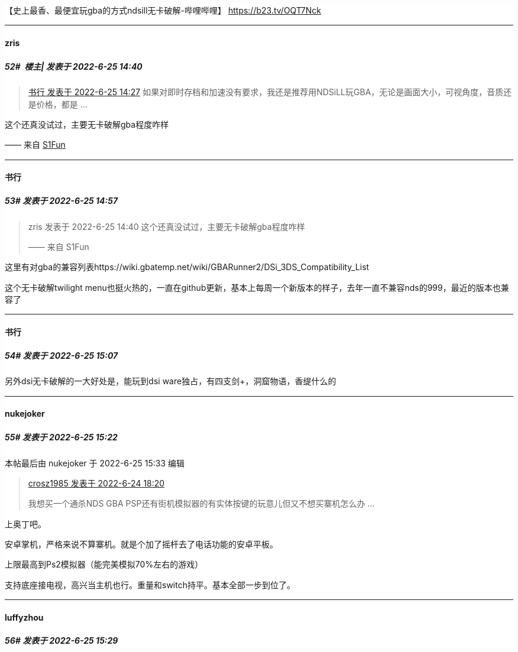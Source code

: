 【史上最香、最便宜玩gba的方式ndsill无卡破解-哔哩哔哩】 https://b23.tv/OQT7Nck

*****

####  zris  
##### 52#         楼主| 发表于 2022-6-25 14:40

<blockquote><a href="httphttps://bbs.saraba1st.com/2b/forum.php?mod=redirect&amp;goto=findpost&amp;pid=56408838&amp;ptid=2077753" target="_blank">书行 发表于 2022-6-25 14:27</a>
如果对即时存档和加速没有要求，我还是推荐用NDSiLL玩GBA，无论是画面大小，可视角度，音质还是价格，都是 ...</blockquote>
这个还真没试过，主要无卡破解gba程度咋样

—— 来自 [S1Fun](https://s1fun.koalcat.com)

*****

####  书行  
##### 53#       发表于 2022-6-25 14:57

<blockquote>zris 发表于 2022-6-25 14:40
这个还真没试过，主要无卡破解gba程度咋样

—— 来自 S1Fun</blockquote>
这里有对gba的兼容列表https://wiki.gbatemp.net/wiki/GBARunner2/DSi_3DS_Compatibility_List

这个无卡破解twilight menu也挺火热的，一直在github更新，基本上每周一个新版本的样子，去年一直不兼容nds的999，最近的版本也兼容了

*****

####  书行  
##### 54#       发表于 2022-6-25 15:07

另外dsi无卡破解的一大好处是，能玩到dsi ware独占，有四支剑+，洞窟物语，香缇什么的

*****

####  nukejoker  
##### 55#       发表于 2022-6-25 15:22

 本帖最后由 nukejoker 于 2022-6-25 15:33 编辑 
<blockquote><a href="httphttps://bbs.saraba1st.com/2b/forum.php?mod=redirect&amp;goto=findpost&amp;pid=56399407&amp;ptid=2077753" target="_blank">crosz1985 发表于 2022-6-24 18:20</a>

我想买一个通杀NDS GBA PSP还有街机模拟器的有实体按键的玩意儿但又不想买寨机怎么办 ...</blockquote>
上奥丁吧。

安卓掌机，严格来说不算寨机。就是个加了摇杆去了电话功能的安卓平板。

上限最高到Ps2模拟器（能完美模拟70%左右的游戏）

支持底座接电视，高兴当主机也行。重量和switch持平。基本全部一步到位了。

*****

####  luffyzhou  
##### 56#       发表于 2022-6-25 15:29
